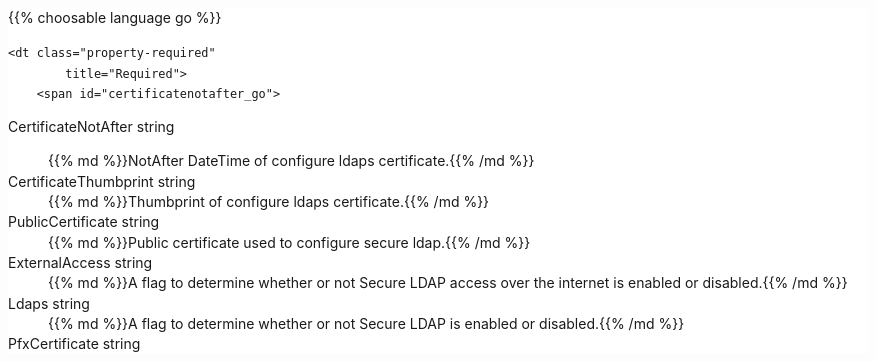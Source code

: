 {{% choosable language go %}}
<dl class="resources-properties">

    <dt class="property-required"
            title="Required">
        <span id="certificatenotafter_go">
<a href="#certificatenotafter_go" style="color: inherit; text-decoration: inherit;">Certificate<wbr>Not<wbr>After</a>
</span>
        <span class="property-indicator"></span>
        <span class="property-type">string</span>
    </dt>
    <dd>{{% md %}}NotAfter DateTime of configure ldaps certificate.{{% /md %}}</dd>
    <dt class="property-required"
            title="Required">
        <span id="certificatethumbprint_go">
<a href="#certificatethumbprint_go" style="color: inherit; text-decoration: inherit;">Certificate<wbr>Thumbprint</a>
</span>
        <span class="property-indicator"></span>
        <span class="property-type">string</span>
    </dt>
    <dd>{{% md %}}Thumbprint of configure ldaps certificate.{{% /md %}}</dd>
    <dt class="property-required"
            title="Required">
        <span id="publiccertificate_go">
<a href="#publiccertificate_go" style="color: inherit; text-decoration: inherit;">Public<wbr>Certificate</a>
</span>
        <span class="property-indicator"></span>
        <span class="property-type">string</span>
    </dt>
    <dd>{{% md %}}Public certificate used to configure secure ldap.{{% /md %}}</dd>
    <dt class="property-optional"
            title="Optional">
        <span id="externalaccess_go">
<a href="#externalaccess_go" style="color: inherit; text-decoration: inherit;">External<wbr>Access</a>
</span>
        <span class="property-indicator"></span>
        <span class="property-type">string</span>
    </dt>
    <dd>{{% md %}}A flag to determine whether or not Secure LDAP access over the internet is enabled or disabled.{{% /md %}}</dd>
    <dt class="property-optional"
            title="Optional">
        <span id="ldaps_go">
<a href="#ldaps_go" style="color: inherit; text-decoration: inherit;">Ldaps</a>
</span>
        <span class="property-indicator"></span>
        <span class="property-type">string</span>
    </dt>
    <dd>{{% md %}}A flag to determine whether or not Secure LDAP is enabled or disabled.{{% /md %}}</dd>
    <dt class="property-optional"
            title="Optional">
        <span id="pfxcertificate_go">
<a href="#pfxcertificate_go" style="color: inherit; text-decoration: inherit;">Pfx<wbr>Certificate</a>
</span>
        <span class="property-indicator"></span>
        <span class="property-type">string</span>
    </dt>